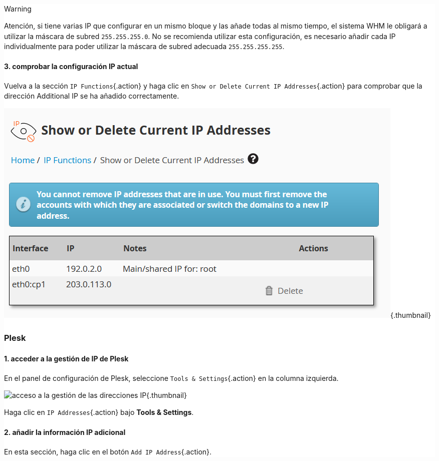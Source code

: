 > [!warning]
>
> Atención, si tiene varias IP que configurar en un mismo bloque y las añade todas al mismo tiempo, el sistema WHM le obligará a utilizar la máscara de subred `255.255.255.0`. No se recomienda utilizar esta configuración, es necesario añadir cada IP individualmente para poder utilizar la máscara de subred adecuada `255.255.255.255`.
>

#### 3\. comprobar la configuración IP actual

Vuelva a la sección `IP Functions`{.action} y haga clic en `Show or Delete Current IP Addresses`{.action} para comprobar que la dirección Additional IP se ha añadido correctamente.

![check configured IP](images/cpanel-alma-3.png){.thumbnail}


### Plesk

#### 1\. acceder a la gestión de IP de Plesk

En el panel de configuración de Plesk, seleccione `Tools & Settings`{.action} en la columna izquierda.

![acceso a la gestión de las direcciones IP](images/pleskip1.png){.thumbnail}

Haga clic en `IP Addresses`{.action} bajo **Tools & Settings**.

#### 2\. añadir la información IP adicional

En esta sección, haga clic en el botón `Add IP Address`{.action}.
